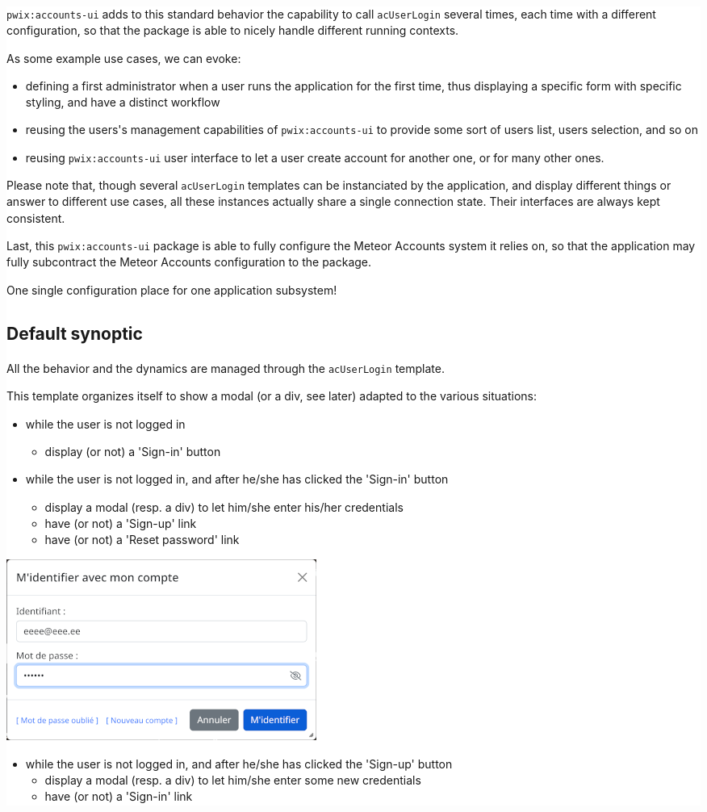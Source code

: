 `pwix:accounts-ui` adds to this standard behavior the capability to call `acUserLogin` several times, each time with a different configuration, so that the package is able to nicely handle different running contexts.

As some example use cases, we can evoke:

- defining a first administrator when a user runs the application for the first time, thus displaying a specific form with specific styling, and have a distinct workflow

- reusing the users's management capabilities of `pwix:accounts-ui` to provide some sort of users list, users selection, and so on

- reusing `pwix:accounts-ui` user interface to let a user create account for another one, or for many other ones.

Please note that, though several `acUserLogin` templates can be instanciated by the application, and display different things or answer to different use cases, all these instances actually share a single connection state. Their interfaces are always kept consistent.

Last, this `pwix:accounts-ui` package is able to fully configure the Meteor Accounts system it relies on, so that the application may fully subcontract the Meteor Accounts configuration to the package.

One single configuration place for one application subsystem!

## Default synoptic

All the behavior and the dynamics are managed through the `acUserLogin` template.

This template organizes itself to show a modal (or a div, see later) adapted to the various situations:

- while the user is not logged in
    - display (or not) a 'Sign-in' button

- while the user is not logged in, and after he/she has clicked the 'Sign-in' button
    - display a modal (resp. a div) to let him/she enter his/her credentials
    - have (or not) a 'Sign-up' link
    - have (or not) a 'Reset password' link

![signin](/maintainer/png/signin_fr_384.png)

- while the user is not logged in, and after he/she has clicked the 'Sign-up' button
    - display a modal (resp. a div) to let him/she enter some new credentials
    - have (or not) a 'Sign-in' link
